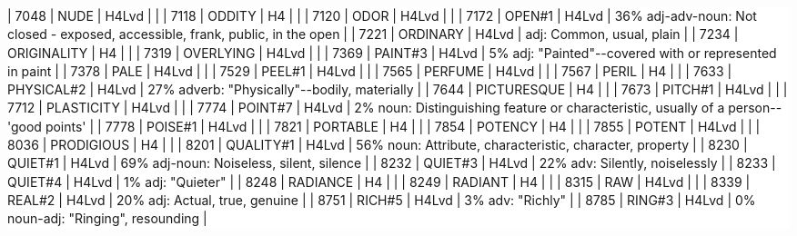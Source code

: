 |  7048 | NUDE              | H4Lvd    |                                                                                                                                               |
|  7118 | ODDITY            | H4       |                                                                                                                                               |
|  7120 | ODOR              | H4Lvd    |                                                                                                                                               |
|  7172 | OPEN#1            | H4Lvd    | 36% adj-adv-noun: Not closed - exposed, accessible, frank, public, in the open                                                                |
|  7221 | ORDINARY          | H4Lvd    | adj: Common, usual, plain                                                                                                                     |
|  7234 | ORIGINALITY       | H4       |                                                                                                                                               |
|  7319 | OVERLYING         | H4Lvd    |                                                                                                                                               |
|  7369 | PAINT#3           | H4Lvd    | 5% adj: "Painted"--covered with or represented in paint                                                                                       |
|  7378 | PALE              | H4Lvd    |                                                                                                                                               |
|  7529 | PEEL#1            | H4Lvd    |                                                                                                                                               |
|  7565 | PERFUME           | H4Lvd    |                                                                                                                                               |
|  7567 | PERIL             | H4       |                                                                                                                                               |
|  7633 | PHYSICAL#2        | H4Lvd    | 27% adverb: "Physically"--bodily, materially                                                                                                  |
|  7644 | PICTURESQUE       | H4       |                                                                                                                                               |
|  7673 | PITCH#1           | H4Lvd    |                                                                                                                                               |
|  7712 | PLASTICITY        | H4Lvd    |                                                                                                                                               |
|  7774 | POINT#7           | H4Lvd    | 2% noun: Distinguishing feature or characteristic, usually of a person--  'good points'                                                       |
|  7778 | POISE#1           | H4Lvd    |                                                                                                                                               |
|  7821 | PORTABLE          | H4       |                                                                                                                                               |
|  7854 | POTENCY           | H4       |                                                                                                                                               |
|  7855 | POTENT            | H4Lvd    |                                                                                                                                               |
|  8036 | PRODIGIOUS        | H4       |                                                                                                                                               |
|  8201 | QUALITY#1         | H4Lvd    | 56% noun: Attribute, characteristic, character, property                                                                                      |
|  8230 | QUIET#1           | H4Lvd    | 69% adj-noun: Noiseless, silent, silence                                                                                                      |
|  8232 | QUIET#3           | H4Lvd    | 22% adv: Silently, noiselessly                                                                                                                |
|  8233 | QUIET#4           | H4Lvd    | 1% adj: "Quieter"                                                                                                                             |
|  8248 | RADIANCE          | H4       |                                                                                                                                               |
|  8249 | RADIANT           | H4       |                                                                                                                                               |
|  8315 | RAW               | H4Lvd    |                                                                                                                                               |
|  8339 | REAL#2            | H4Lvd    | 20% adj: Actual, true, genuine                                                                                                                |
|  8751 | RICH#5            | H4Lvd    | 3% adv: "Richly"                                                                                                                              |
|  8785 | RING#3            | H4Lvd    | 0% noun-adj: "Ringing", resounding                                                                                                            |